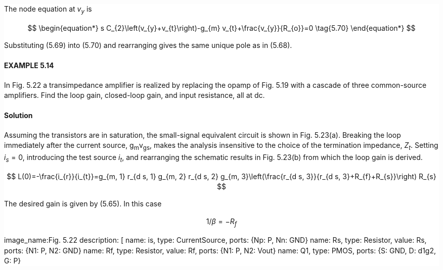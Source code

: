 The node equation at $v_{y}$ is

$$
\begin{equation*}
s C_{2}\left(v_{y}+v_{t}\right)-g_{m} v_{t}+\frac{v_{y}}{R_{o}}=0 \tag{5.70}
\end{equation*}
$$

Substituting (5.69) into (5.70) and rearranging gives the same unique pole as in (5.68).

#### EXAMPLE 5.14

In Fig. 5.22 a transimpedance amplifier is realized by replacing the opamp of Fig. 5.19 with a cascade of three common-source amplifiers. Find the loop gain, closed-loop gain, and input resistance, all at dc.

#### Solution

Assuming the transistors are in saturation, the small-signal equivalent circuit is shown in Fig. 5.23(a). Breaking the loop immediately after the current source, $\mathrm{g}_{\mathrm{m}} \mathrm{v}_{\mathrm{gs}}$, makes the analysis insensitive to the choice of the termination impedance, $Z_{t}$. Setting $i_{s}=0$, introducing the test source $i_{t}$, and rearranging the schematic results in Fig. 5.23(b) from which the loop gain is derived.

$$
L(0)=-\frac{i_{r}}{i_{t}}=g_{m, 1} r_{d s, 1} g_{m, 2} r_{d s, 2} g_{m, 3}\left(\frac{r_{d s, 3}}{r_{d s, 3}+R_{f}+R_{s}}\right) R_{s}
$$

The desired gain is given by (5.65). In this case

$$
1 / \beta=-R_{f}
$$

image_name:Fig. 5.22
description:
[
name: is, type: CurrentSource, ports: {Np: P, Nn: GND}
name: Rs, type: Resistor, value: Rs, ports: {N1: P, N2: GND}
name: Rf, type: Resistor, value: Rf, ports: {N1: P, N2: Vout}
name: Q1, type: PMOS, ports: {S: GND, D: d1g2, G: P}
